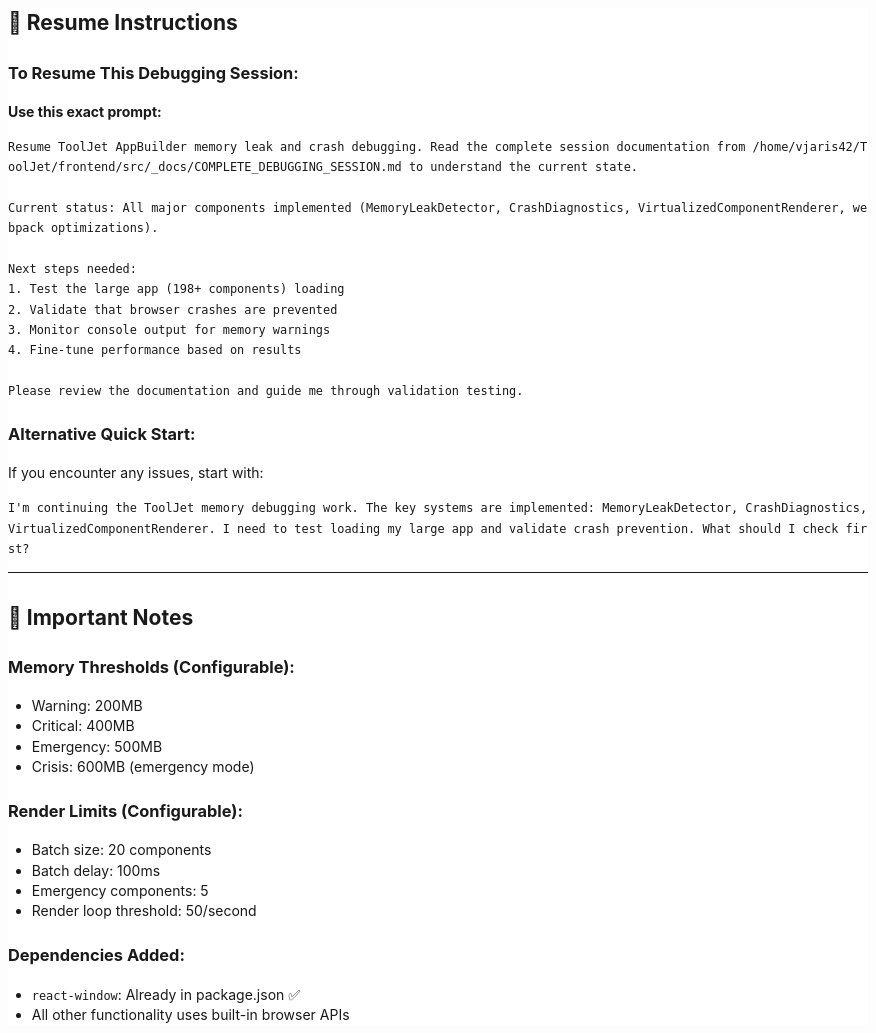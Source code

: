 
## 🚦 Resume Instructions

### **To Resume This Debugging Session:**

**Use this exact prompt:**

```
Resume ToolJet AppBuilder memory leak and crash debugging. Read the complete session documentation from /home/vjaris42/ToolJet/frontend/src/_docs/COMPLETE_DEBUGGING_SESSION.md to understand the current state. 

Current status: All major components implemented (MemoryLeakDetector, CrashDiagnostics, VirtualizedComponentRenderer, webpack optimizations). 

Next steps needed:
1. Test the large app (198+ components) loading 
2. Validate that browser crashes are prevented
3. Monitor console output for memory warnings
4. Fine-tune performance based on results

Please review the documentation and guide me through validation testing.
```

### **Alternative Quick Start**:
If you encounter any issues, start with:
```
I'm continuing the ToolJet memory debugging work. The key systems are implemented: MemoryLeakDetector, CrashDiagnostics, VirtualizedComponentRenderer. I need to test loading my large app and validate crash prevention. What should I check first?
```

---

## 📝 Important Notes

### **Memory Thresholds (Configurable)**:
- Warning: 200MB
- Critical: 400MB  
- Emergency: 500MB
- Crisis: 600MB (emergency mode)

### **Render Limits (Configurable)**:
- Batch size: 20 components
- Batch delay: 100ms
- Emergency components: 5
- Render loop threshold: 50/second

### **Dependencies Added**:
- `react-window`: Already in package.json ✅
- All other functionality uses built-in browser APIs
